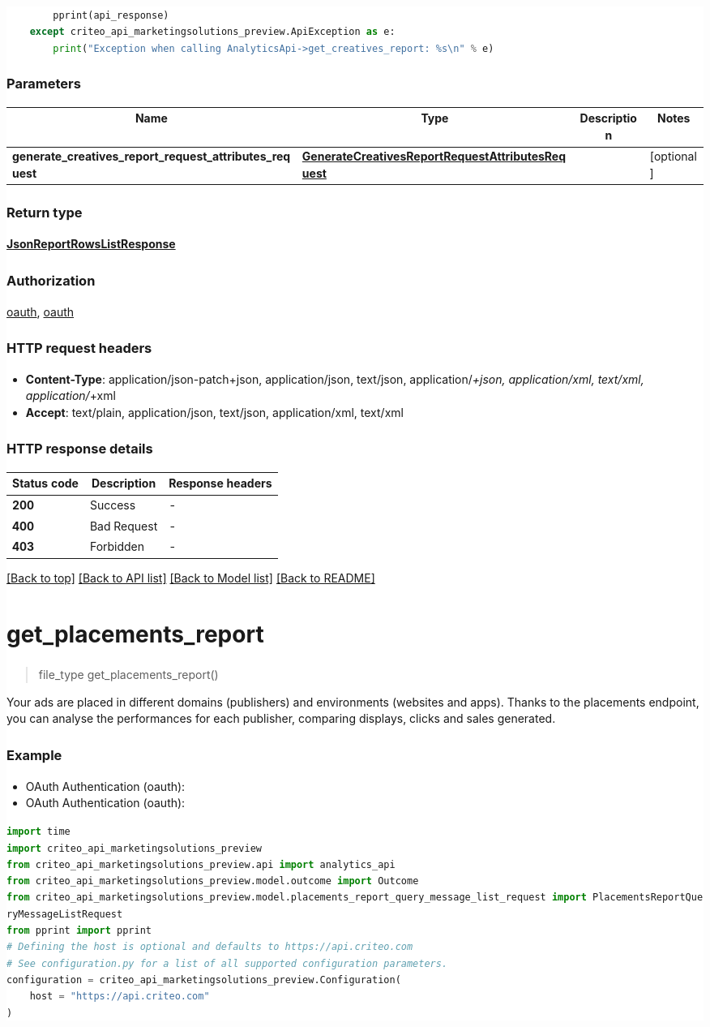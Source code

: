 ```python
        pprint(api_response)
    except criteo_api_marketingsolutions_preview.ApiException as e:
        print("Exception when calling AnalyticsApi->get_creatives_report: %s\n" % e)
```


### Parameters

Name | Type | Description  | Notes
------------- | ------------- | ------------- | -------------
 **generate_creatives_report_request_attributes_request** | [**GenerateCreativesReportRequestAttributesRequest**](GenerateCreativesReportRequestAttributesRequest.md)|  | [optional]

### Return type

[**JsonReportRowsListResponse**](JsonReportRowsListResponse.md)

### Authorization

[oauth](../README.md#oauth), [oauth](../README.md#oauth)

### HTTP request headers

 - **Content-Type**: application/json-patch+json, application/json, text/json, application/*+json, application/xml, text/xml, application/*+xml
 - **Accept**: text/plain, application/json, text/json, application/xml, text/xml


### HTTP response details

| Status code | Description | Response headers |
|-------------|-------------|------------------|
**200** | Success |  -  |
**400** | Bad Request |  -  |
**403** | Forbidden |  -  |

[[Back to top]](#) [[Back to API list]](../README.md#documentation-for-api-endpoints) [[Back to Model list]](../README.md#documentation-for-models) [[Back to README]](../README.md)

# **get_placements_report**
> file_type get_placements_report()



Your ads are placed in different domains (publishers) and environments (websites and apps). Thanks to the placements endpoint, you can analyse the performances for each publisher, comparing displays, clicks and sales generated.

### Example

* OAuth Authentication (oauth):
* OAuth Authentication (oauth):

```python
import time
import criteo_api_marketingsolutions_preview
from criteo_api_marketingsolutions_preview.api import analytics_api
from criteo_api_marketingsolutions_preview.model.outcome import Outcome
from criteo_api_marketingsolutions_preview.model.placements_report_query_message_list_request import PlacementsReportQueryMessageListRequest
from pprint import pprint
# Defining the host is optional and defaults to https://api.criteo.com
# See configuration.py for a list of all supported configuration parameters.
configuration = criteo_api_marketingsolutions_preview.Configuration(
    host = "https://api.criteo.com"
)
```